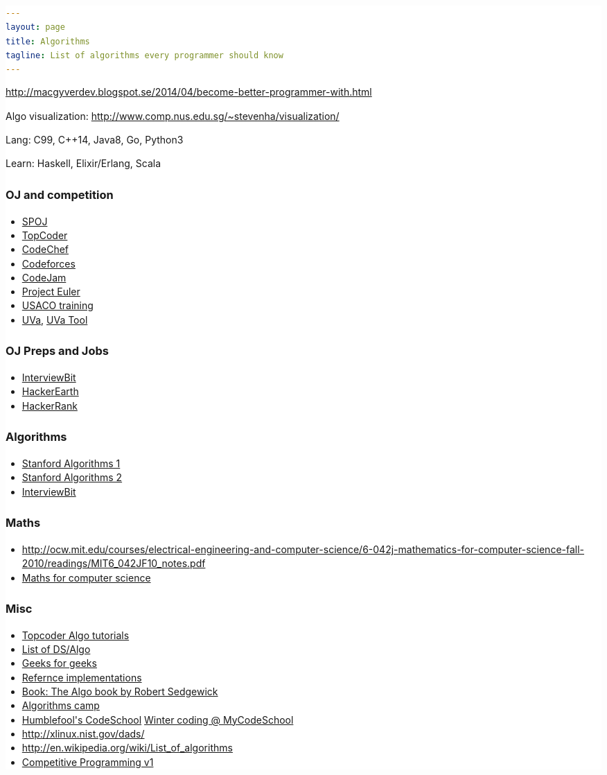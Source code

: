 ```yaml
---
layout: page
title: Algorithms
tagline: List of algorithms every programmer should know
---
```


http://macgyverdev.blogspot.se/2014/04/become-better-programmer-with.html

Algo visualization:
http://www.comp.nus.edu.sg/~stevenha/visualization/

Lang: C99, C++14, Java8, Go, Python3

Learn: Haskell, Elixir/Erlang, Scala

### OJ and competition

- [SPOJ](http://www.spoj.com/problems/classical/sort=-6)
- [TopCoder](https://www.topcoder.com/)
- [CodeChef](https://www.codechef.com/)
- [Codeforces](http://codeforces.com/)
- [CodeJam](https://code.google.com/codejam)
- [Project Euler](http://projecteuler.net/)
- [USACO training](http://train.usaco.org/usacogate)
- [UVa](http://uva.onlinejudge.org), [UVa Tool](http://uhunt.felix-halim.net/id/0)

### OJ Preps and Jobs

- [InterviewBit](https://www.interviewbit.com/)
- [HackerEarth](https://www.hackerearth.com/)
- [HackerRank](https://www.hackerrank.com/)

### Algorithms

- [Stanford Algorithms 1](https://www.coursera.org/course/algo)
- [Stanford Algorithms 2](https://www.coursera.org/course/algo2)
- [InterviewBit](http://interviewbit.com)

### Maths

- http://ocw.mit.edu/courses/electrical-engineering-and-computer-science/6-042j-mathematics-for-computer-science-fall-2010/readings/MIT6_042JF10_notes.pdf
- [Maths for computer science](http://ocw.mit.edu/courses/electrical-engineering-and-computer-science/6-042j-mathematics-for-computer-science-fall-2010/video-lectures/)

### Misc

- [Topcoder Algo tutorials](https://www.topcoder.com/community/data-science/data-science-tutorials/)
- [List of DS/Algo](http://discuss.codechef.com/questions/48877/data-structures-and-algorithms)
- [Geeks for geeks](http://www.geeksforgeeks.org/)
- [Refernce implementations](https://github.com/kennyledet/Algorithm-Implementations)
- [Book: The Algo book by Robert Sedgewick](http://algs4.cs.princeton.edu/home/)
- [Algorithms camp](http://www.youtube.com/watch?v=vZ2Wn6Ly8Ok&playnext=1&list=PL713C10F05D6BB7BF)
- [Humblefool's CodeSchool](http://mycodeschool.com/problems) [Winter coding @ MyCodeSchool](http://wintercoding.mycodeschool.com/)
- http://xlinux.nist.gov/dads/
- http://en.wikipedia.org/wiki/List_of_algorithms
- [Competitive Programming v1](http://www.comp.nus.edu.sg/~stevenha/myteaching/competitive_programming/cp1.pdf)
